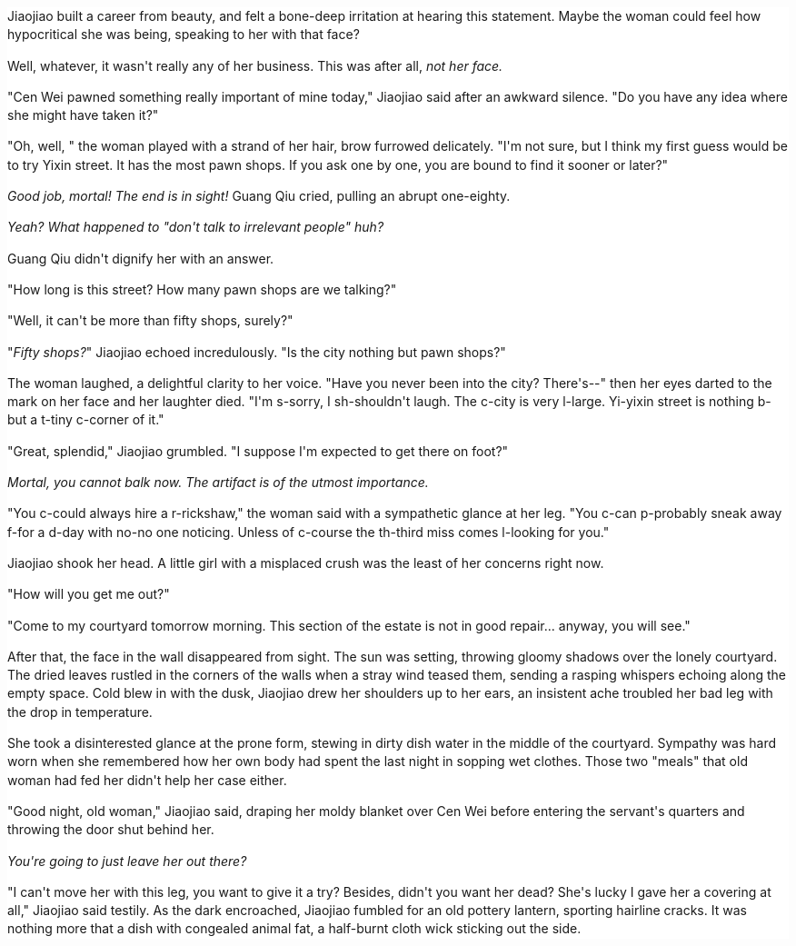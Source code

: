 Jiaojiao built a career from beauty, and felt a bone-deep irritation at hearing this statement. Maybe the woman could feel how hypocritical she was being, speaking to her with that face?

Well, whatever, it wasn't really any of her business. This was after all, *not her face.*

"Cen Wei pawned something really important of mine today," Jiaojiao said after an awkward silence. "Do you have any idea where she might have taken it?"

"Oh, well, " the woman played with a strand of her hair, brow furrowed delicately. "I'm not sure, but I think my first guess would be to try Yixin street. It has the most pawn shops. If you ask one by one, you are bound to find it sooner or later?"

*Good job, mortal! The end is in sight!* Guang Qiu cried, pulling an abrupt one-eighty.

*Yeah? What happened to "don't talk to irrelevant people" huh?*

Guang Qiu didn't dignify her with an answer. 

"How long is this street? How many pawn shops are we talking?"

"Well, it can't be more than fifty shops, surely?"

"*Fifty shops?*"  Jiaojiao echoed incredulously. "Is the city nothing but pawn shops?"

The woman laughed, a delightful clarity to her voice. "Have you never been into the city? There's--" then her eyes darted to the mark on her face and her laughter died. "I'm s-sorry, I sh-shouldn't laugh. The c-city is very l-large. Yi-yixin street is nothing b-but a t-tiny c-corner of it."

"Great, splendid," Jiaojiao grumbled. "I suppose I'm expected to get there on foot?"

*Mortal, you cannot balk now. The artifact is of the utmost importance.*

"You c-could always hire a r-rickshaw," the woman said with a sympathetic glance at her leg. "You c-can p-probably sneak away f-for a d-day with no-no one noticing. Unless of c-course the th-third miss comes l-looking for you."

Jiaojiao shook her head. A little girl with a misplaced crush was the least of her concerns right now. 

"How will you get me out?"

"Come to my courtyard tomorrow morning. This section of the estate is not in good repair... anyway, you will see."

After that, the face in the wall disappeared from sight. The sun was setting, throwing gloomy shadows over the lonely courtyard. The dried leaves rustled in the corners of the walls when a stray wind teased them, sending a rasping whispers echoing along the empty space. Cold blew in with the dusk, Jiaojiao drew her shoulders up to her ears, an insistent ache troubled her bad leg with the drop in temperature.

She took a disinterested glance at the prone form, stewing in dirty dish water in the middle of the courtyard. Sympathy was hard worn when she remembered how her own body had spent the last night in sopping wet clothes. Those two "meals" that old woman had fed her didn't help her case either.

"Good night, old woman," Jiaojiao said, draping her moldy blanket over Cen Wei before entering the servant's quarters and throwing the door shut behind her.

*You're going to just leave her out there?*

"I can't move her with this leg, you want to give it a try? Besides, didn't you want her dead? She's lucky I gave her a covering at all," Jiaojiao said testily. As the dark encroached, Jiaojiao fumbled for an old pottery lantern, sporting hairline cracks. It was nothing more that a dish with congealed animal fat, a half-burnt cloth wick sticking out the side. 

